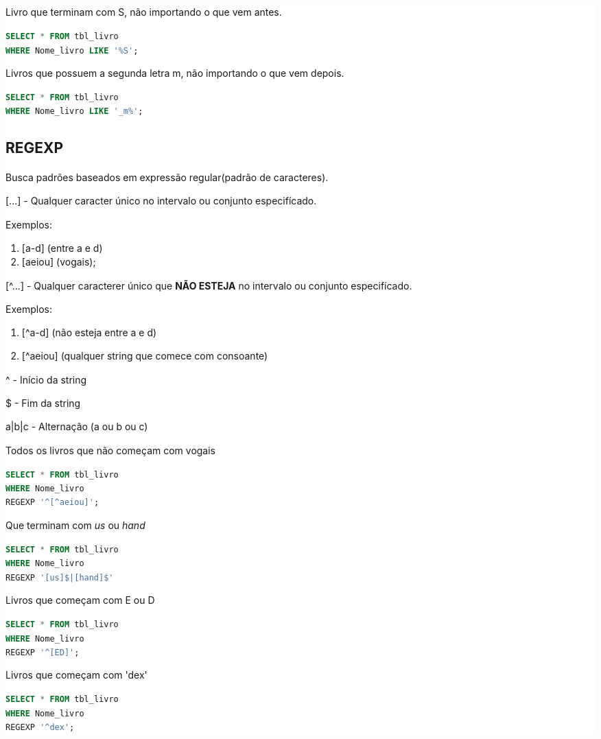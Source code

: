 Livro que terminam com S, não importando o que vem antes.

```sql
SELECT * FROM tbl_livro
WHERE Nome_livro LIKE '%S';
```

Livros que possuem a segunda letra m, não importando o que vem depois.

```SQL
SELECT * FROM tbl_livro
WHERE Nome_livro LIKE '_m%';
```

## REGEXP
Busca padrões baseados em expressão regular(padrão de caracteres).

[...] - Qualquer caracter único no intervalo ou conjunto especifícado.

Exemplos:
1. [a-d] (entre a e d)
2. [aeiou] (vogais);

[^...] - Qualquer caracterer único que **NÃO ESTEJA** no intervalo ou conjunto especifícado.

Exemplos:
1. [^a-d] (não esteja entre a e d)

2. [^aeiou] (qualquer string que comece com consoante)

^ - Início da string

$ - Fim da string

a|b|c - Alternação (a ou b ou c)

Todos os livros que não começam com vogais

```SQL
SELECT * FROM tbl_livro
WHERE Nome_livro
REGEXP '^[^aeiou]';
```

Que terminam com *us* ou *hand*
```SQL
SELECT * FROM tbl_livro
WHERE Nome_livro
REGEXP '[us]$|[hand]$'
```

Livros que começam com E ou D
```sql
SELECT * FROM tbl_livro
WHERE Nome_livro
REGEXP '^[ED]';
```

Livros que começam com 'dex'
```sql
SELECT * FROM tbl_livro
WHERE Nome_livro
REGEXP '^dex';
```
